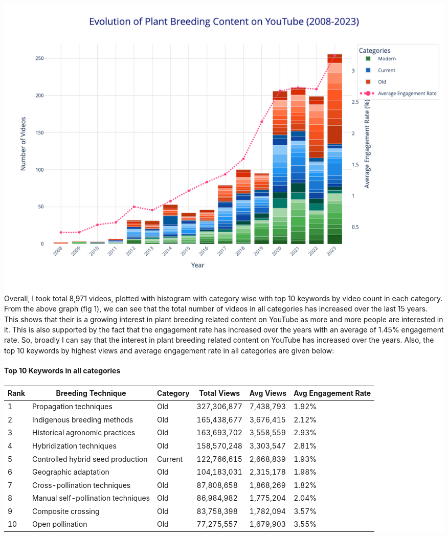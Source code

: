 ![Fig 1: Evolution of Breeding Content on YouTube (2008-2023)](./graphs/1.evolution-of-breeding-content.png)

Overall, I took total 8,971 videos, plotted with histogram with category wise with top 10 keywords by video count in each category.
From the above graph (fig 1), we can see that the total number of videos in all categories has increased over the last 15 years. This shows that their is a growing interest in plant breeding related content on YouTube as more and more people are interested in it. This is also supported by the fact that the engagement rate has increased over the years with an average of 1.45% engagement rate.
So, broadly I can say that the interest in plant breeding related content on YouTube has increased over the years. 
Also, the top 10 keywords by highest views and average engagement rate in all categories are given below:

#### Top 10 Keywords in all categories
| Rank | Breeding Technique | Category | Total Views | Avg Views | Avg Engagement Rate |
|------|-------------------|----------|-------------|-----------|-------------------|
| 1 | Propagation techniques | Old | 327,306,877 | 7,438,793 | 1.92% |
| 2 | Indigenous breeding methods | Old | 165,438,677 | 3,676,415 | 2.12% |
| 3 | Historical agronomic practices | Old | 163,693,702 | 3,558,559 | 2.93% |
| 4 | Hybridization techniques | Old | 158,570,248 | 3,303,547 | 2.81% |
| 5 | Controlled hybrid seed production | Current | 122,766,615 | 2,668,839 | 1.93% |
| 6 | Geographic adaptation | Old | 104,183,031 | 2,315,178 | 1.98% |
| 7 | Cross-pollination techniques | Old | 87,808,658 | 1,868,269 | 1.82% |
| 8 | Manual self-pollination techniques | Old | 86,984,982 | 1,775,204 | 2.04% |
| 9 | Composite crossing | Old | 83,758,398 | 1,782,094 | 3.57% |
| 10 | Open pollination | Old | 77,275,557 | 1,679,903 | 3.55% |
